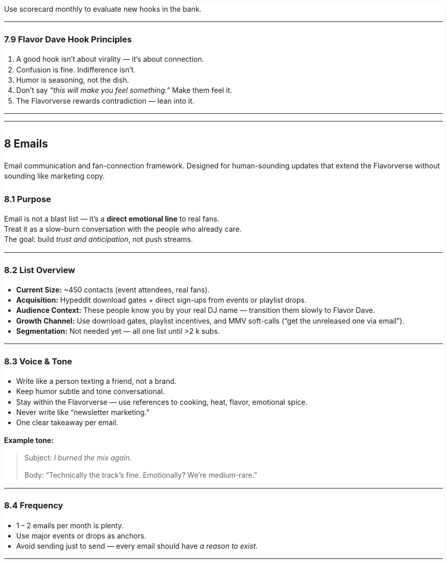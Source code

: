Use scorecard monthly to evaluate new hooks in the bank.  

---

### 7.9 Flavor Dave Hook Principles
1. A good hook isn’t about virality — it’s about connection.  
2. Confusion is fine. Indifference isn’t.  
3. Humor is seasoning, not the dish.  
4. Don’t say *“this will make you feel something.”* Make them feel it.  
5. The Flavorverse rewards contradiction — lean into it.  

---
---

## 8 Emails
Email communication and fan-connection framework. Designed for human-sounding updates that extend the Flavorverse without sounding like marketing copy.

### 8.1 Purpose
Email is not a blast list — it’s a **direct emotional line** to real fans.  
Treat it as a slow-burn conversation with the people who already care.  
The goal: build *trust and anticipation*, not push streams.

---

### 8.2 List Overview
- **Current Size:** ~450 contacts (event attendees, real fans).  
- **Acquisition:** Hypeddit download gates + direct sign-ups from events or playlist drops.  
- **Audience Context:** These people know you by your real DJ name — transition them slowly to Flavor Dave.  
- **Growth Channel:** Use download gates, playlist incentives, and MMV soft-calls (“get the unreleased one via email”).  
- **Segmentation:** Not needed yet — all one list until >2 k subs.

---

### 8.3 Voice & Tone
- Write like a person texting a friend, not a brand.  
- Keep humor subtle and tone conversational.  
- Stay within the Flavorverse — use references to cooking, heat, flavor, emotional spice.  
- Never write like “newsletter marketing.”  
- One clear takeaway per email.

**Example tone:**  
> Subject: *I burned the mix again.*  
>  
> Body: “Technically the track’s fine. Emotionally? We’re medium-rare.”  

---

### 8.4 Frequency
- 1 – 2 emails per month is plenty.  
- Use major events or drops as anchors.  
- Avoid sending just to send — every email should have *a reason to exist.*  

---